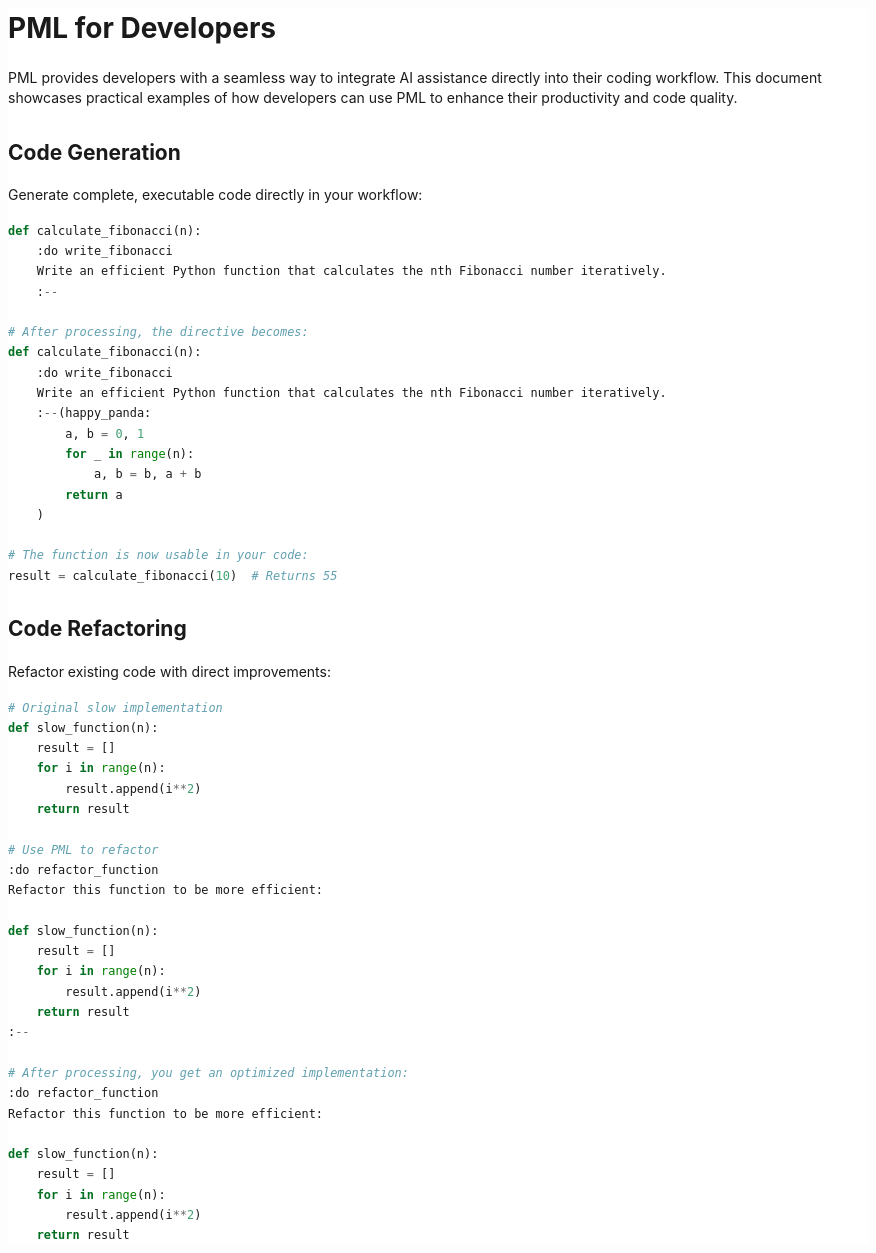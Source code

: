 # PML for Developers

PML provides developers with a seamless way to integrate AI assistance directly into their coding workflow. This document showcases practical examples of how developers can use PML to enhance their productivity and code quality.

## Code Generation

Generate complete, executable code directly in your workflow:

```python
def calculate_fibonacci(n):
    :do write_fibonacci
    Write an efficient Python function that calculates the nth Fibonacci number iteratively.
    :--

# After processing, the directive becomes:
def calculate_fibonacci(n):
    :do write_fibonacci
    Write an efficient Python function that calculates the nth Fibonacci number iteratively.
    :--(happy_panda:
        a, b = 0, 1
        for _ in range(n):
            a, b = b, a + b
        return a
    )

# The function is now usable in your code:
result = calculate_fibonacci(10)  # Returns 55
```

## Code Refactoring

Refactor existing code with direct improvements:

```python
# Original slow implementation
def slow_function(n):
    result = []
    for i in range(n):
        result.append(i**2)
    return result

# Use PML to refactor
:do refactor_function
Refactor this function to be more efficient:

def slow_function(n):
    result = []
    for i in range(n):
        result.append(i**2)
    return result
:--

# After processing, you get an optimized implementation:
:do refactor_function
Refactor this function to be more efficient:

def slow_function(n):
    result = []
    for i in range(n):
        result.append(i**2)
    return result
```